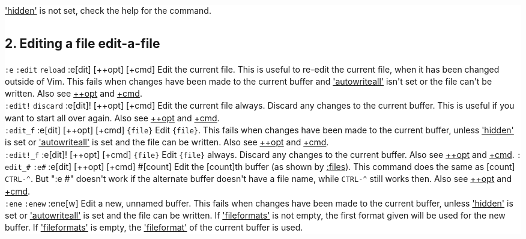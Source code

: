 <a href="/neovim-docs-web/en/options#'hidden'">'hidden'</a> is not set, check the help for the command.</div>
<div class="old-help-para"><h2 class="help-heading">2. Editing a file<span class="help-heading-tags">					<a name="edit-a-file"></a><span class="help-tag">edit-a-file</span></span></h2></div>
<div class="old-help-para">							<a name="%3Ae"></a><code class="help-tag-right">:e</code> <a name="%3Aedit"></a><code class="help-tag">:edit</code> <a name="reload"></a><code class="help-tag">reload</code>
:e[dit] [++opt] [+cmd]	Edit the current file.  This is useful to re-edit the
			current file, when it has been changed outside of Vim.
			This fails when changes have been made to the current
			buffer and <a href="/neovim-docs-web/en/options#'autowriteall'">'autowriteall'</a> isn't set or the file can't
			be written.
			Also see <a href="/neovim-docs-web/en/editing#%2B%2Bopt">++opt</a> and <a href="/neovim-docs-web/en/editing#%2Bcmd">+cmd</a>.</div>
<div class="old-help-para">							<a name="%3Aedit%21"></a><code class="help-tag-right">:edit!</code> <a name="discard"></a><code class="help-tag">discard</code>
:e[dit]! [++opt] [+cmd]
			Edit the current file always.  Discard any changes to
			the current buffer.  This is useful if you want to
			start all over again.
			Also see <a href="/neovim-docs-web/en/editing#%2B%2Bopt">++opt</a> and <a href="/neovim-docs-web/en/editing#%2Bcmd">+cmd</a>.</div>
<div class="old-help-para">							<a name="%3Aedit_f"></a><code class="help-tag-right">:edit_f</code>
:e[dit] [++opt] [+cmd] <code>{file}</code>
			Edit <code>{file}</code>.
			This fails when changes have been made to the current
			buffer, unless <a href="/neovim-docs-web/en/options#'hidden'">'hidden'</a> is set or <a href="/neovim-docs-web/en/options#'autowriteall'">'autowriteall'</a> is
			set and the file can be written.
			Also see <a href="/neovim-docs-web/en/editing#%2B%2Bopt">++opt</a> and <a href="/neovim-docs-web/en/editing#%2Bcmd">+cmd</a>.</div>
<div class="old-help-para">							<a name="%3Aedit%21_f"></a><code class="help-tag-right">:edit!_f</code>
:e[dit]! [++opt] [+cmd] <code>{file}</code>
			Edit <code>{file}</code> always.  Discard any changes to the
			current buffer.
			Also see <a href="/neovim-docs-web/en/editing#%2B%2Bopt">++opt</a> and <a href="/neovim-docs-web/en/editing#%2Bcmd">+cmd</a>.
							<a name="%3Aedit_%23"></a><code class="help-tag-right">:edit_#</code> <a name="%3Ae%23"></a><code class="help-tag">:e#</code>
:e[dit] [++opt] [+cmd] #[count]
			Edit the [count]th buffer (as shown by <a href="/neovim-docs-web/en/windows#%3Afiles">:files</a>).
			This command does the same as [count] <code>CTRL-^</code>.  But ":e
			#" doesn't work if the alternate buffer doesn't have a
			file name, while <code>CTRL-^</code> still works then.
			Also see <a href="/neovim-docs-web/en/editing#%2B%2Bopt">++opt</a> and <a href="/neovim-docs-web/en/editing#%2Bcmd">+cmd</a>.</div>
<div class="old-help-para">							<a name="%3Aene"></a><code class="help-tag-right">:ene</code> <a name="%3Aenew"></a><code class="help-tag">:enew</code>
:ene[w]			Edit a new, unnamed buffer.  This fails when changes
			have been made to the current buffer, unless <a href="/neovim-docs-web/en/options#'hidden'">'hidden'</a>
			is set or <a href="/neovim-docs-web/en/options#'autowriteall'">'autowriteall'</a> is set and the file can be
			written.
			If <a href="/neovim-docs-web/en/options#'fileformats'">'fileformats'</a> is not empty, the first format given
			will be used for the new buffer.  If <a href="/neovim-docs-web/en/options#'fileformats'">'fileformats'</a> is
			empty, the <a href="/neovim-docs-web/en/options#'fileformat'">'fileformat'</a> of the current buffer is used.</div>